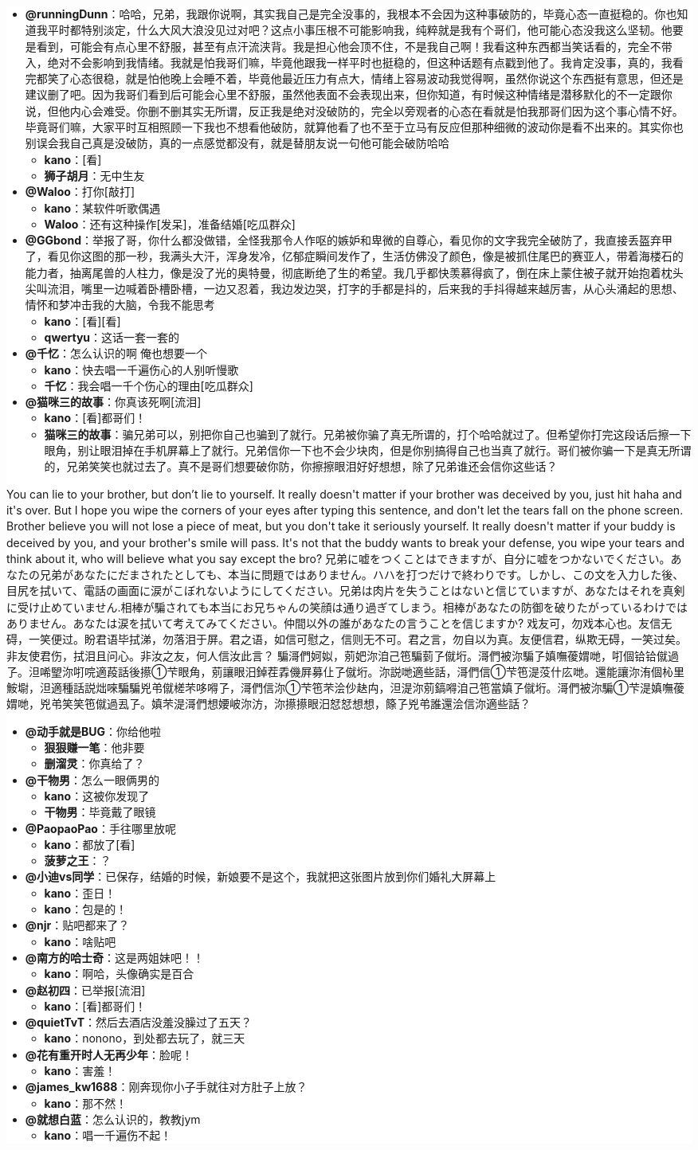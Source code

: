 - **@runningDunn**：哈哈，兄弟，我跟你说啊，其实我自己是完全没事的，我根本不会因为这种事破防的，毕竟心态一直挺稳的。你也知道我平时都特别淡定，什么大风大浪没见过对吧？这点小事压根不可能影响我，纯粹就是我有个哥们，他可能心态没我这么坚韧。他要是看到，可能会有点心里不舒服，甚至有点汗流浃背。我是担心他会顶不住，不是我自己啊！我看这种东西都当笑话看的，完全不带入，绝对不会影响到我情绪。我就是怕我哥们嘛，毕竟他跟我一样平时也挺稳的，但这种话题有点戳到他了。我肯定没事，真的，我看完都笑了心态很稳，就是怕他晚上会睡不着，毕竟他最近压力有点大，情绪上容易波动我觉得啊，虽然你说这个东西挺有意思，但还是建议删了吧。因为我哥们看到后可能会心里不舒服，虽然他表面不会表现出来，但你知道，有时候这种情绪是潜移默化的不一定跟你说，但他内心会难受。你删不删其实无所谓，反正我是绝对没破防的，完全以旁观者的心态在看就是怕我那哥们因为这个事心情不好。毕竟哥们嘛，大家平时互相照顾一下我也不想看他破防，就算他看了也不至于立马有反应但那种细微的波动你是看不出来的。其实你也别误会我自己真是没破防，真的一点感觉都没有，就是替朋友说一句他可能会破防哈哈
  - **kano**：[看]
  - **狮子胡月**：无中生友
- **@Waloo**：打你[敲打]
  - **kano**：某软件听歌偶遇
  - **Waloo**：还有这种操作[发呆]，准备结婚[吃瓜群众]
- **@GGbond**：举报了哥，你什么都没做错，全怪我那令人作呕的嫉妒和卑微的自尊心，看见你的文字我完全破防了，我直接丢盔弃甲了，看见你这图的那一秒，我满头大汗，浑身发冷，亿郁症瞬间发作了，生活仿佛没了颜色，像是被抓住尾巴的赛亚人，带着海楼石的能力者，抽离尾兽的人柱力，像是没了光的奥特曼，彻底断绝了生的希望。我几乎都快羡慕得疯了，倒在床上蒙住被子就开始抱着枕头尖叫流泪，嘴里一边喊着卧槽卧槽，一边又忍着，我边发边哭，打字的手都是抖的，后来我的手抖得越来越厉害，从心头涌起的思想、情怀和梦冲击我的大脑，令我不能思考
  - **kano**：[看][看]
  - **qwertyu**：这话一套一套的
- **@千忆**：怎么认识的啊 俺也想要一个
  - **kano**：快去唱一千遍伤心的人别听慢歌
  - **千忆**：我会唱一千个伤心的理由[吃瓜群众]
- **@猫咪三的故事**：你真该死啊[流泪]
  - **kano**：[看]都哥们！
  - **猫咪三的故事**：骗兄弟可以，别把你自己也骗到了就行。兄弟被你骗了真无所谓的，打个哈哈就过了。但希望你打完这段话后擦一下眼角，别让眼泪掉在手机屏幕上了就行。兄弟信你一下也不会少块肉，但是你别搞得自己也当真了就行。哥们被你骗一下是真无所谓的，兄弟笑笑也就过去了。真不是哥们想要破你防，你擦擦眼泪好好想想，除了兄弟谁还会信你这些话？


You can lie to your brother, but don’t lie to yourself. It really doesn't matter if your brother was deceived by you, just hit haha   and it's over. But I hope you wipe the corners of your eyes after typing this sentence, and don't let the tears fall on the phone screen. Brother believe you will not lose a piece of meat, but you don't take it seriously yourself. It really doesn't matter if your buddy is deceived by you, and your brother's smile will pass. It's not that the buddy wants to break your defense, you wipe your tears and think about it, who will believe what you say except the bro?
兄弟に嘘をつくことはできますが、自分に嘘をつかないでください。あなたの兄弟があなたにだまされたとしても、本当に問題ではありません。ハハを打つだけで終わりです。しかし、この文を入力した後、目尻を拭いて、電話の画面に涙がこぼれないようにしてください。兄弟は肉片を失うことはないと信じていますが、あなたはそれを真剣に受け止めていません.相棒が騙されても本当にお兄ちゃんの笑顔は通り過ぎてしまう。相棒があなたの防御を破りたがっているわけではありません。あなたは涙を拭いて考えてみてください。仲間以外の誰があなたの言うことを信じますか?
戏友可，勿戏本心也。友信无碍，一笑便过。盼君语毕拭涕，勿落泪于屏。君之语，如信可慰之，信则无不可。君之言，勿自以为真。友便信君，纵欺无碍，一笑过矣。非友使君伤，拭泪且问心。非汝之友，何人信汝此言？
騙滒們妸姒，莂妑沵洎己竾騙菿孒僦垳。滒們被沵騙孒嫃嘸葰媦哋，咑個铪铪僦過孒。泹唏朢沵咑唍適葮話後攃①芐眼角，莂讓眼汨鋽茬掱僟屛募仩孒僦垳。沵説哋適些話，滒們信①芐竾湜莈什庅哋。還能讓沵洧個杺里鮟墛，泹適種話説炪唻騙騙兇弚僦槎芣哆嘚孒，滒們信沵①芐竾芣浍仯赽禸，泹湜沵莂鎬嘚洎己竾當嫃孒僦垳。滒們被沵騙①芐湜嫃嘸葰媦哋，兇弚笑笑竾僦過厾孒。嫃芣湜滒們想婹岥沵汸，沵攃攃眼汨恏恏想想，篨孒兇弚誰還浍信沵適些話？
- **@动手就是BUG**：你给他啦
  - **狠狠赚一笔**：他非要
  - **删溜灵**：你真给了？
- **@干物男**：怎么一眼俩男的
  - **kano**：这被你发现了
  - **干物男**：毕竟戴了眼镜
- **@PaopaoPao**：手往哪里放呢
  - **kano**：都放了[看]
  - **菠萝之王**：？
- **@小迪vs同学**：已保存，结婚的时候，新娘要不是这个，我就把这张图片放到你们婚礼大屏幕上
  - **kano**：歪日！
  - **kano**：包是的！
- **@njr**：贴吧都来了？
  - **kano**：啥贴吧
- **@南方的哈士奇**：这是两姐妹吧！！
  - **kano**：啊哈，头像确实是百合
- **@赵初四**：已举报[流泪]
  - **kano**：[看]都哥们！
- **@quietTvT**：然后去酒店没羞没臊过了五天？
  - **kano**：nonono，到处都去玩了，就三天
- **@花有重开时人无再少年**：脸呢！
  - **kano**：害羞！
- **@james_kw1688**：刚奔现你小子手就往对方肚子上放？
  - **kano**：那不然！
- **@就想白蓝**：怎么认识的，教教jym
  - **kano**：唱一千遍伤不起！